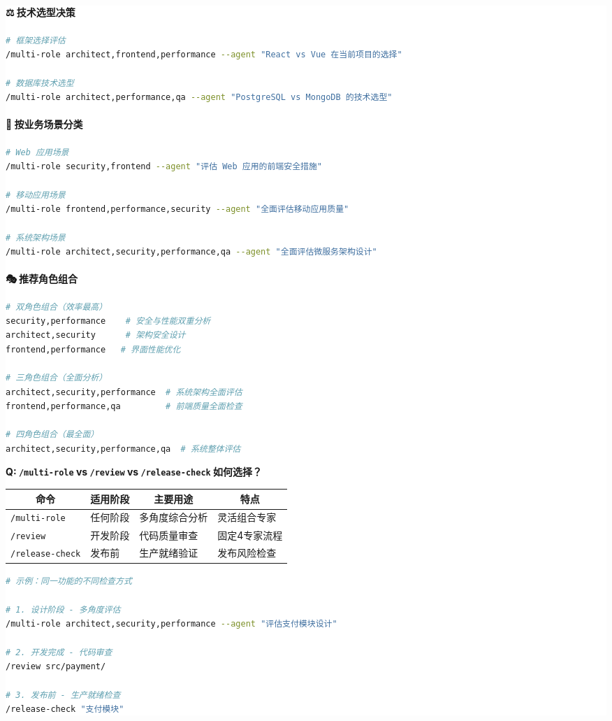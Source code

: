 #### ⚖️ 技术选型决策
```bash
# 框架选择评估
/multi-role architect,frontend,performance --agent "React vs Vue 在当前项目的选择"

# 数据库技术选型
/multi-role architect,performance,qa --agent "PostgreSQL vs MongoDB 的技术选型"
```

#### 📱 按业务场景分类
```bash
# Web 应用场景
/multi-role security,frontend --agent "评估 Web 应用的前端安全措施"

# 移动应用场景
/multi-role frontend,performance,security --agent "全面评估移动应用质量"

# 系统架构场景
/multi-role architect,security,performance,qa --agent "全面评估微服务架构设计"
```

#### 🎭 推荐角色组合
```bash
# 双角色组合（效率最高）
security,performance    # 安全与性能双重分析
architect,security      # 架构安全设计
frontend,performance   # 界面性能优化

# 三角色组合（全面分析）
architect,security,performance  # 系统架构全面评估
frontend,performance,qa         # 前端质量全面检查

# 四角色组合（最全面）
architect,security,performance,qa  # 系统整体评估
```


**Q: `/multi-role` vs `/review` vs `/release-check` 如何选择？**

| 命令 | 适用阶段 | 主要用途 | 特点 |
|------|----------|--------|---------|
| `/multi-role` | 任何阶段 | 多角度综合分析 | 灵活组合专家 |
| `/review` | 开发阶段 | 代码质量审查 | 固定4专家流程 |
| `/release-check` | 发布前 | 生产就绪验证 | 发布风险检查 |

```bash
# 示例：同一功能的不同检查方式

# 1. 设计阶段 - 多角度评估
/multi-role architect,security,performance --agent "评估支付模块设计"

# 2. 开发完成 - 代码审查
/review src/payment/

# 3. 发布前 - 生产就绪检查
/release-check "支付模块"
```
